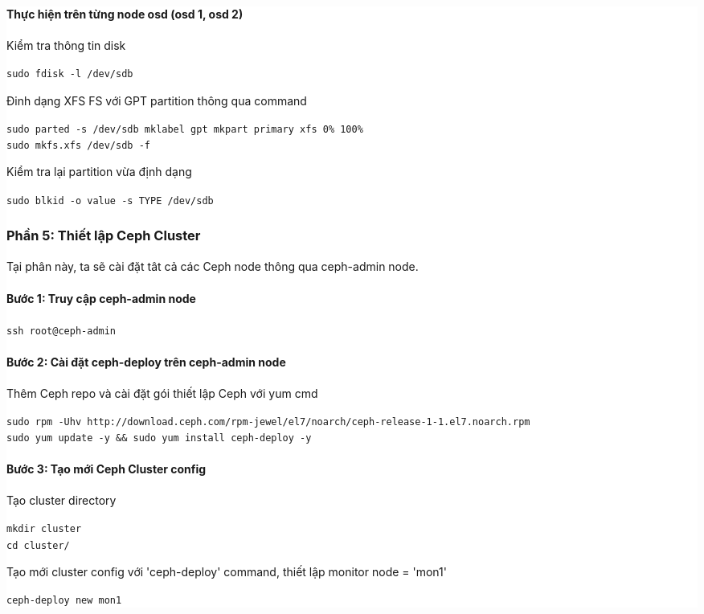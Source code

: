 #### Thực hiện trên từng node osd (osd 1, osd 2)
Kiểm tra thông tin disk
```
sudo fdisk -l /dev/sdb
```
Đinh dạng XFS FS với GPT partition thông qua command
```
sudo parted -s /dev/sdb mklabel gpt mkpart primary xfs 0% 100%
sudo mkfs.xfs /dev/sdb -f
```
Kiểm tra lại partition vừa định dạng
```
sudo blkid -o value -s TYPE /dev/sdb
```

### Phần 5: Thiết lập Ceph Cluster
Tại phân này, ta sẽ cài đặt tât cả các Ceph node thông qua ceph-admin node.

#### Bước 1: Truy cập ceph-admin node
```
ssh root@ceph-admin
```

#### Bước 2: Cài đặt ceph-deploy trên ceph-admin node
Thêm Ceph repo và cài đặt gói thiết lập Ceph với yum cmd
```
sudo rpm -Uhv http://download.ceph.com/rpm-jewel/el7/noarch/ceph-release-1-1.el7.noarch.rpm
sudo yum update -y && sudo yum install ceph-deploy -y
```

#### Bước 3: Tạo mới Ceph Cluster config
Tạo cluster directory
```
mkdir cluster
cd cluster/
```

Tạo mới cluster config với 'ceph-deploy' command, thiết lập monitor node = 'mon1'
```
ceph-deploy new mon1
```
